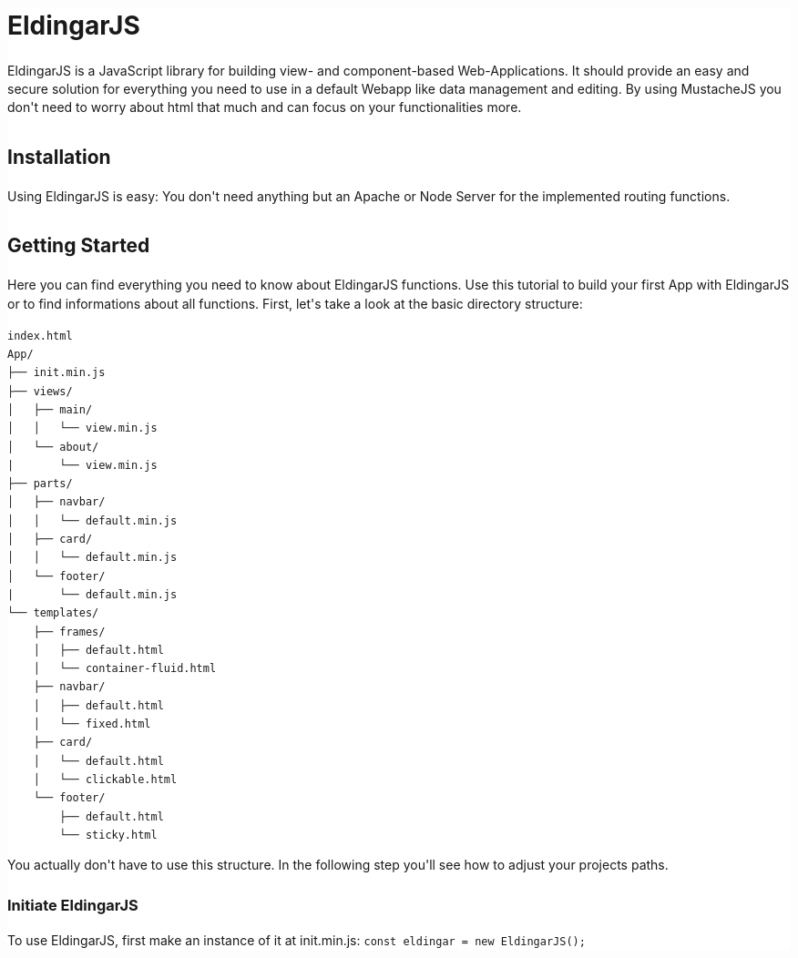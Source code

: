 
# EldingarJS

EldingarJS is a JavaScript library for building view- and component-based Web-Applications. It should provide an easy and secure solution for everything you need to use in a default Webapp like data management and editing. By using MustacheJS you don't need to worry about html that much and can focus on your functionalities more.

## Installation
Using EldingarJS is easy: You don't need anything but an Apache or Node Server for the implemented routing functions. 

## Getting Started
Here you can find everything you need to know about EldingarJS functions. Use this tutorial to build your first App with EldingarJS or to find informations about all functions.
First, let's take a look at the basic directory structure:
```
index.html
App/
├── init.min.js
├── views/
│   ├── main/
│   │   └── view.min.js
│   └── about/
|		└── view.min.js
├── parts/
│   ├── navbar/
│   │   └── default.min.js
│   ├── card/
│   │   └── default.min.js
│   └── footer/
|		└── default.min.js
└── templates/
    ├── frames/
    │   ├── default.html
    │   └── container-fluid.html
    ├── navbar/
    │   ├── default.html
    │   └── fixed.html
    ├── card/
    │   └── default.html
    │   └── clickable.html
    └── footer/
        ├── default.html
        └── sticky.html
```
You actually don't have to use this structure. In the following step you'll see how to adjust your projects paths.

### Initiate EldingarJS
To use EldingarJS, first make an instance of it at init.min.js:
`const eldingar = new EldingarJS();`
